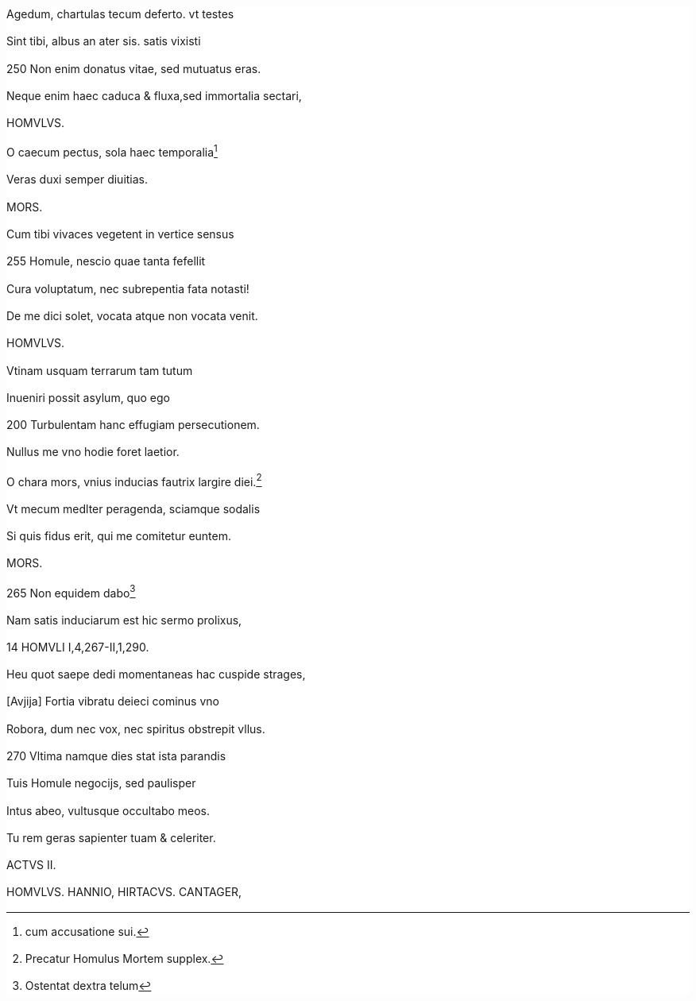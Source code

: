 Agedum, chartulas tecum deferto. vt testes

Sint tibi, albus an ater sis. satis vixisti

250 Non enim donatus vitae, sed mutuatus eras.

Neque enim haec caduca & fluxa,sed immortalia sectari,

HOMVLVS.

O caecum pectus, sola haec temporalia[^19]

Veras duxi semper diuitias.

MORS.

Cum tibi vivaces vegetent in vertice sensus

255 Homule, nescio quae tanta fefellit

Cura voluptatum, nec subrepentia fata notasti!

De me dici solet, vocata atque non vocata venit.

HOMVLVS.

Vtinam usquam terrarum tam tutum

Inueniri possit asylum, quo ego

200 Turbulentam hanc effugiam persecutionem.

Nullus me vno hodie foret laetior.

O chara mors, vnius inducias fautrix largire diei.[^20]

Vt mecum medlter peragenda, sciamque sodalis

Si quis fidus erit, qui me comitetur euntem.

MORS.

265 Non equidem dabo[^21]

Nam satis induciarum est hic sermo prolixus,

14 HOMVLI I,4,267-II,1,290.

Heu quot saepe dedi momentaneas hac cuspide strages,

\[Avjija\] Fortia vibratu deieci cominus vno

Robora, dum nec vox, nec spiritus obstrepit vllus.

270 Vltima namque dies stat ista parandis

Tuis Homule negocijs, sed paulisper

Intus abeo, vultusque occultabo meos.

Tu rem geras sapienter tuam & celeriter.

ACTVS II.

HOMVLVS. HANNIO, HIRTACVS. CANTAGER,


[^1]: Alludit Terentianum illud in Phormione, Non possum adesse. Frequens prouerbium.
[^2]: Exclamatio in vecordem hominem.
[^3]: Ingratitudo conditi hominis
[^4]: Causa conditi hominis
[^5]: Accersit Deus Mortem.
[^6]: Aduolat Mors iaculum manu gestans.
[^7]: exultabunda Mors iussis Dei paret.
[^8]: carniuales subindicat dies & lupercales
[^9]: Procul conspiciens Homulum secum Mors loquitur.
[^10]: Aggreditur Mors Homulum; per manum apprehendens.
[^11]: Fugae studet Homulus splendide vestitus.
[^12]: Admirabundus & gemens.
[^13]: Secum loquitur Homulus pectora tundens.
[^14]: Vibrat manu Mors iaculatum.
[^15]: Moeroris plena Homuli exclamatio.
[^16]: Desperabundus Homulus gladium admouet gutturi.
[^17]: Subleuatis in coelum oculis orat Homulus.
[^18]: Prendit Mors Homulum per brachia.
[^19]: cum accusatione sui.
[^20]: Precatur Homulus Mortem supplex.
[^21]: Ostentat dextra telum
[^22]: Querimonia Homuli cum animi exhulceratione
[^23]: Suam Homulus damnat vitae stultitiam.
[^24]: Opprobratio in huius Mundi insanum amorem.
[^25]: Vesperi periphrasis.
[^26]: Sibi loquitur mutata persona.
[^27]: Homulus ad amicos & sodales quosque omnes.
[^28]: Pulchra amici pollicitatio.
[^29]: Vibrat manu gladium Hannio.
[^30]: Ostendit manu strictum gladium.
[^31]: Laus virtutis.
[^32]: Ficta amicitia graphice depingitur
[^33]: Exponit homulus sui moeroris causam.
[^34]: Mortis periphrasis.
[^35]: Studia iuuentutis.
[^36]: In Bellerophontem execratur homulus.
[^37]: Cum summa animi desperatione.
[^38]: Querimonia Homuli de sua infelicitate hominumque instabilitate.
[^39]: Alta voce nunc vocat amicos Homulus
[^40]: Habebit Megarius duos famulos stipatores.
[^41]: Ad hunc Homuli clamorem mulieres exibunt.
[^42]: Hic clatria ostendet Homulosibi adstantes proles.
[^43]: Sibi Homulus loquitur.
[^44]: Gemebundus sibi loquitur Homulus.
[^45]: Habebit opulentia aureum in manu scyphum vini plenum.
[^46]: Reclinabit sedens Homulus inter manus caput instar meditabundi cogitabundique paulisper in propatulo, vt videatur ab omnibus. Inde surget, hoc modo proloquens.
[^47]: Sedebit moerens virtus.
[^48]: Complodet manus supplicans Homulus.
[^49]: Stabit nutabunda virtus.
[^50]: Ostendit veteres & fuliginosas literas.
[^51]: Voluit reuoluitque literas instar querentis.
[^52]: Manu retinet volentem virtutem.
[^53]: Languida loquitur virtus.
[^54]: Non rogata accedit cognitio.
[^55]: Tradit confessio Homulo crucem in manum.
[^56]: Alloquitur Confessio Cognitionem.
[^57]: Hic ascendat Maria in thronum assessura filio ad sinistram.
[^58]: Hic procumbat homulus ante Mariam supplex, quae sedebit iuxta christum filium ad sinistram in throno qui cortinis vndique claudi possit & aperiri.
[^59]: Hic clauditur thronus dei, & Homulus vertit se ad cognitionem.
[^60]: Aperiatur rursus thronus, et procidens in genua Homulus & humeros nudos flagellans, oret ad deum.
[^61]: Exuit Homulus vestes & capit virgas a cognitione quibus nudos flagellet humeros.
[^62]: Orat Homulus ad sanctam trinitatem, gratiam agens de percepta poenitentia.
[^63]: Hic se flagellat Homulus.
[^64]: Iterum flagellat loquens. Surgit Homulus & loquitur astanti turbae. Surgit virtus.
[^65]: Porrigit Homulus Virtuti manum.
[^66]: Dat Homulo cilicium induendum.
[^67]: Complectitur dextera virtutem & cognitionem.
[^68]: Acutiori voce inclamabit Homulus & mox prodibunt quatuor nimphae.
[^69]: Hoc dicto abit Homulus ad sacerdotem confessurus reatus, & aperitur locus cortinis clausus vbi sedebat poenitentiarius, qui dicta confessione, tradet homulo Eucharistiae speciem.
[^70]: Conuiciantur mutuo cacodaemones ob amissum Homulum.
[^71]: Est noua scena, nam cacodaemones mutuo se verberibus caedentes hinc abeunt.
[^72]: Et succedit Virtus & Homulus cum reliquis virginibus, vnde Virtus rem orditur dicens. Habebit Homulus crucem in manibus.